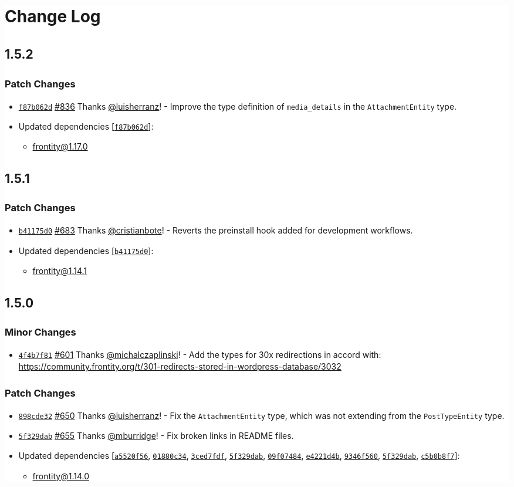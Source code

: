 # Change Log

## 1.5.2

### Patch Changes

- [`f87b062d`](https://github.com/frontity/frontity/commit/f87b062d8c65088b3c245c3c2ae4ca82cecd00a8) [#836](https://github.com/frontity/frontity/pull/836) Thanks [@luisherranz](https://github.com/luisherranz)! - Improve the type definition of `media_details` in the `AttachmentEntity` type.

- Updated dependencies [[`f87b062d`](https://github.com/frontity/frontity/commit/f87b062d8c65088b3c245c3c2ae4ca82cecd00a8)]:
  - frontity@1.17.0

## 1.5.1

### Patch Changes

- [`b41175d0`](https://github.com/frontity/frontity/commit/b41175d0f5df9ca95fc449ca1a0eca6649f1bccf) [#683](https://github.com/frontity/frontity/pull/683) Thanks [@cristianbote](https://github.com/cristianbote)! - Reverts the preinstall hook added for development workflows.

- Updated dependencies [[`b41175d0`](https://github.com/frontity/frontity/commit/b41175d0f5df9ca95fc449ca1a0eca6649f1bccf)]:
  - frontity@1.14.1

## 1.5.0

### Minor Changes

- [`4f4b7f81`](https://github.com/frontity/frontity/commit/4f4b7f81d8eacb19e3d06eba72dcc199f556d7e4) [#601](https://github.com/frontity/frontity/pull/601) Thanks [@michalczaplinski](https://github.com/michalczaplinski)! - Add the types for 30x redirections in accord with: https://community.frontity.org/t/301-redirects-stored-in-wordpress-database/3032

### Patch Changes

- [`898cde32`](https://github.com/frontity/frontity/commit/898cde32b78992807fa0c7ffb76cd32c5545a6ad) [#650](https://github.com/frontity/frontity/pull/650) Thanks [@luisherranz](https://github.com/luisherranz)! - Fix the `AttachmentEntity` type, which was not extending from the `PostTypeEntity` type.

* [`5f329dab`](https://github.com/frontity/frontity/commit/5f329dabe9d67d0b3664938865491674ef798433) [#655](https://github.com/frontity/frontity/pull/655) Thanks [@mburridge](https://github.com/mburridge)! - Fix broken links in README files.

* Updated dependencies [[`a5520f56`](https://github.com/frontity/frontity/commit/a5520f5605cfda2323e0c9ea4a553658a021fd15), [`01880c34`](https://github.com/frontity/frontity/commit/01880c34c111f55c23169adb7365ea9262e6cca8), [`3ced7fdf`](https://github.com/frontity/frontity/commit/3ced7fdfd93004c210bb47692ffae265874828e7), [`5f329dab`](https://github.com/frontity/frontity/commit/5f329dabe9d67d0b3664938865491674ef798433), [`09f07484`](https://github.com/frontity/frontity/commit/09f07484c920e99d46290986d7a64b8f3c20e53c), [`e4221d4b`](https://github.com/frontity/frontity/commit/e4221d4b451268b5c951197a08b4021d50394c1b), [`9346f560`](https://github.com/frontity/frontity/commit/9346f560c4806483b914aa3fb7a37e373f48f712), [`5f329dab`](https://github.com/frontity/frontity/commit/5f329dabe9d67d0b3664938865491674ef798433), [`c5b0b8f7`](https://github.com/frontity/frontity/commit/c5b0b8f7e5ebfdf02f40ded7d7347a1d28039c2d)]:
  - frontity@1.14.0
